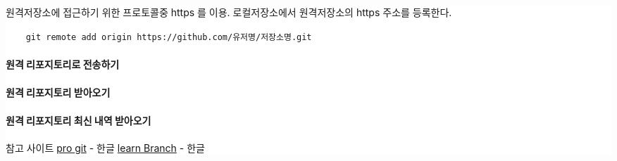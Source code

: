 원격저장소에 접근하기 위한 프로토콜중 https 를 이용.
로컬저장소에서 원격저장소의 https 주소를 등록한다.

```
    git remote add origin https://github.com/유저명/저장소명.git
```

#### 원격 리포지토리로 전송하기

#### 원격 리포지토리 받아오기

#### 원격 리포지토리 최신 내역 받아오기

참고 사이트
[pro git](http://git-scm.com/book/ko/v2) - 한글
[learn Branch](http://learnbranch.urigit.com/) - 한글
